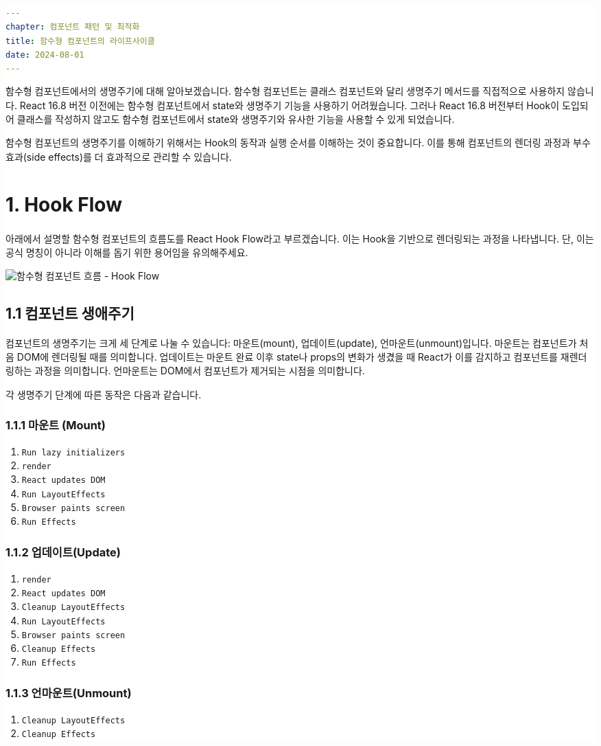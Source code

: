 ```yaml
---
chapter: 컴포넌트 패턴 및 최적화
title: 함수형 컴포넌트의 라이프사이클
date: 2024-08-01
---
```


함수형 컴포넌트에서의 생명주기에 대해 알아보겠습니다. 함수형 컴포넌트는 클래스 컴포넌트와 달리 생명주기 메서드를 직접적으로 사용하지 않습니다. React 16.8 버전 이전에는 함수형 컴포넌트에서 state와 생명주기 기능을 사용하기 어려웠습니다. 그러나 React 16.8 버전부터 Hook이 도입되어 클래스를 작성하지 않고도 함수형 컴포넌트에서 state와 생명주기와 유사한 기능을 사용할 수 있게 되었습니다.

함수형 컴포넌트의 생명주기를 이해하기 위해서는 Hook의 동작과 실행 순서를 이해하는 것이 중요합니다. 이를 통해 컴포넌트의 렌더링 과정과 부수 효과(side effects)를 더 효과적으로 관리할 수 있습니다.

# 1. Hook Flow

아래에서 설명할 함수형 컴포넌트의 흐름도를 React Hook Flow라고 부르겠습니다. 이는 Hook을 기반으로 렌더링되는 과정을 나타냅니다. 단, 이는 공식 명칭이 아니라 이해를 돕기 위한 용어임을 유의해주세요.

![함수형 컴포넌트 흐름 - Hook Flow](/images/basecamp-react/chapter04-6/chapter04-6-1.png)

## 1.1 컴포넌트 생애주기

컴포넌트의 생명주기는 크게 세 단계로 나눌 수 있습니다: 마운트(mount), 업데이트(update), 언마운트(unmount)입니다. 마운트는 컴포넌트가 처음 DOM에 렌더링될 때를 의미합니다. 업데이트는 마운트 완료 이후 state나 props의 변화가 생겼을 때 React가 이를 감지하고 컴포넌트를 재렌더링하는 과정을 의미합니다. 언마운트는 DOM에서 컴포넌트가 제거되는 시점을 의미합니다.

각 생명주기 단계에 따른 동작은 다음과 같습니다.

### 1.1.1 마운트 (Mount)

1. `Run lazy initializers`
2. `render`
3. `React updates DOM`
4. `Run LayoutEffects`
5. `Browser paints screen`
6. `Run Effects`

### 1.1.2 업데이트(Update)

1. `render`
2. `React updates DOM`
3. `Cleanup LayoutEffects`
4. `Run LayoutEffects`
5. `Browser paints screen`
6. `Cleanup Effects`
7. `Run Effects`

### 1.1.3 언마운트(Unmount)

1. `Cleanup LayoutEffects`
2. `Cleanup Effects`
